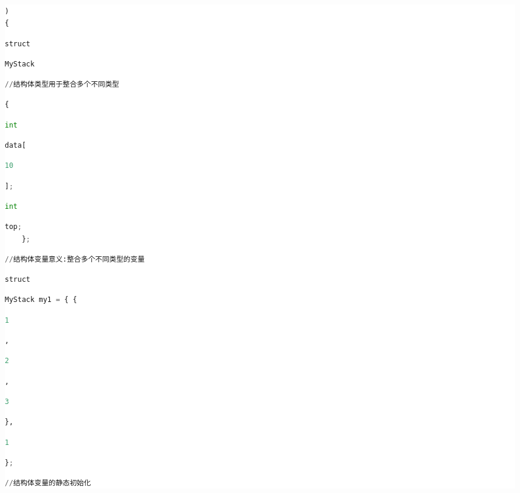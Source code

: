 ```python
```
```python
)
{
```
```python
struct
```
```python
MyStack
```
```python
//结构体类型用于整合多个不同类型
```
```python
{
```
```python
int
```
```python
data[
```
```python
10
```
```python
];
```
```python
int
```
```python
top;
    };
```
```python
//结构体变量意义:整合多个不同类型的变量
```
```python
struct
```
```python
MyStack my1 = { {
```
```python
1
```
```python
,
```
```python
2
```
```python
,
```
```python
3
```
```python
},
```
```python
1
```
```python
};
```
```python
//结构体变量的静态初始化
```